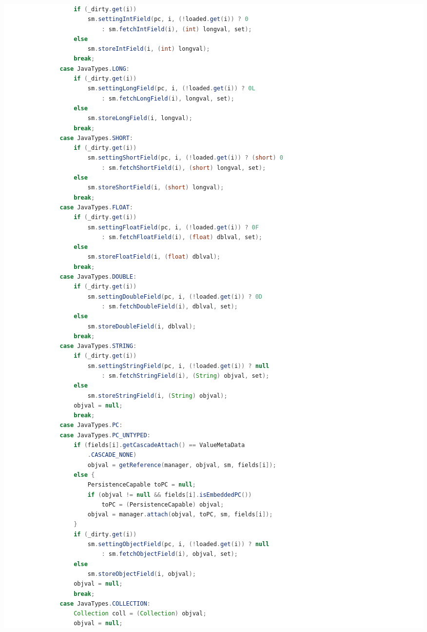 ```java
                    if (_dirty.get(i))
                        sm.settingIntField(pc, i, (!loaded.get(i)) ? 0
                            : sm.fetchIntField(i), (int) longval, set);
                    else
                        sm.storeIntField(i, (int) longval);
                    break;
                case JavaTypes.LONG:
                    if (_dirty.get(i))
                        sm.settingLongField(pc, i, (!loaded.get(i)) ? 0L
                            : sm.fetchLongField(i), longval, set);
                    else
                        sm.storeLongField(i, longval);
                    break;
                case JavaTypes.SHORT:
                    if (_dirty.get(i))
                        sm.settingShortField(pc, i, (!loaded.get(i)) ? (short) 0
                            : sm.fetchShortField(i), (short) longval, set);
                    else
                        sm.storeShortField(i, (short) longval);
                    break;
                case JavaTypes.FLOAT:
                    if (_dirty.get(i))
                        sm.settingFloatField(pc, i, (!loaded.get(i)) ? 0F
                            : sm.fetchFloatField(i), (float) dblval, set);
                    else
                        sm.storeFloatField(i, (float) dblval);
                    break;
                case JavaTypes.DOUBLE:
                    if (_dirty.get(i))
                        sm.settingDoubleField(pc, i, (!loaded.get(i)) ? 0D
                            : sm.fetchDoubleField(i), dblval, set);
                    else
                        sm.storeDoubleField(i, dblval);
                    break;
                case JavaTypes.STRING:
                    if (_dirty.get(i))
                        sm.settingStringField(pc, i, (!loaded.get(i)) ? null
                            : sm.fetchStringField(i), (String) objval, set);
                    else
                        sm.storeStringField(i, (String) objval);
                    objval = null;
                    break;
                case JavaTypes.PC:
                case JavaTypes.PC_UNTYPED:
                    if (fields[i].getCascadeAttach() == ValueMetaData
                        .CASCADE_NONE)
                        objval = getReference(manager, objval, sm, fields[i]);
                    else {
                        PersistenceCapable toPC = null;
                        if (objval != null && fields[i].isEmbeddedPC())
                            toPC = (PersistenceCapable) objval;
                        objval = manager.attach(objval, toPC, sm, fields[i]);
                    }
                    if (_dirty.get(i))
                        sm.settingObjectField(pc, i, (!loaded.get(i)) ? null
                            : sm.fetchObjectField(i), objval, set);
                    else
                        sm.storeObjectField(i, objval);
                    objval = null;
                    break;
                case JavaTypes.COLLECTION:
                    Collection coll = (Collection) objval;
                    objval = null;
```